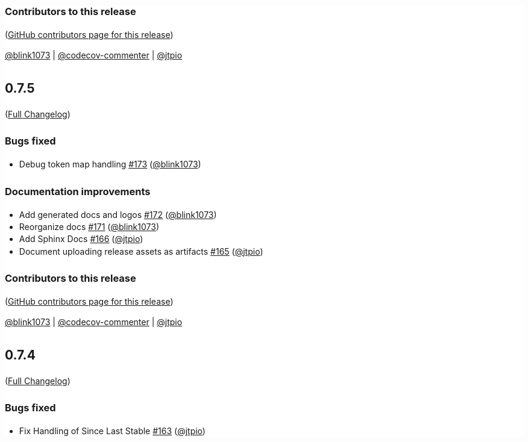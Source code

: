### Contributors to this release

([GitHub contributors page for this release](https://github.com/jupyter-server/jupyter_releaser/graphs/contributors?from=2021-09-30&to=2021-10-07&type=c))

[@blink1073](https://github.com/search?q=repo%3Ajupyter-server%2Fjupyter_releaser+involves%3Ablink1073+updated%3A2021-09-30..2021-10-07&type=Issues) | [@codecov-commenter](https://github.com/search?q=repo%3Ajupyter-server%2Fjupyter_releaser+involves%3Acodecov-commenter+updated%3A2021-09-30..2021-10-07&type=Issues) | [@jtpio](https://github.com/search?q=repo%3Ajupyter-server%2Fjupyter_releaser+involves%3Ajtpio+updated%3A2021-09-30..2021-10-07&type=Issues)

## 0.7.5

([Full Changelog](https://github.com/jupyter-server/jupyter_releaser/compare/v1...7edf4b97fb2ca2105192a599cbf7155f9c6fa58c))

### Bugs fixed

- Debug token map handling [#173](https://github.com/jupyter-server/jupyter_releaser/pull/173) ([@blink1073](https://github.com/blink1073))

### Documentation improvements

- Add generated docs and logos [#172](https://github.com/jupyter-server/jupyter_releaser/pull/172) ([@blink1073](https://github.com/blink1073))
- Reorganize docs [#171](https://github.com/jupyter-server/jupyter_releaser/pull/171) ([@blink1073](https://github.com/blink1073))
- Add Sphinx Docs [#166](https://github.com/jupyter-server/jupyter_releaser/pull/166) ([@jtpio](https://github.com/jtpio))
- Document uploading release assets as artifacts [#165](https://github.com/jupyter-server/jupyter_releaser/pull/165) ([@jtpio](https://github.com/jtpio))

### Contributors to this release

([GitHub contributors page for this release](https://github.com/jupyter-server/jupyter_releaser/graphs/contributors?from=2021-09-15&to=2021-09-30&type=c))

[@blink1073](https://github.com/search?q=repo%3Ajupyter-server%2Fjupyter_releaser+involves%3Ablink1073+updated%3A2021-09-15..2021-09-30&type=Issues) | [@codecov-commenter](https://github.com/search?q=repo%3Ajupyter-server%2Fjupyter_releaser+involves%3Acodecov-commenter+updated%3A2021-09-15..2021-09-30&type=Issues) | [@jtpio](https://github.com/search?q=repo%3Ajupyter-server%2Fjupyter_releaser+involves%3Ajtpio+updated%3A2021-09-15..2021-09-30&type=Issues)

## 0.7.4

([Full Changelog](https://github.com/jupyter-server/jupyter_releaser/compare/v1...ccd4eb7cfa280079745730af7c5d7b297f243801))

### Bugs fixed

- Fix Handling of Since Last Stable [#163](https://github.com/jupyter-server/jupyter_releaser/pull/163) ([@jtpio](https://github.com/jtpio))
